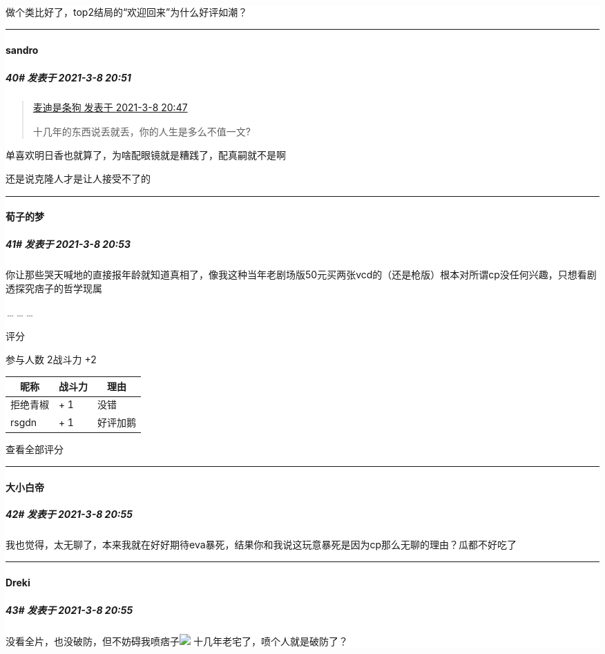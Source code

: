 
做个类比好了，top2结局的“欢迎回来”为什么好评如潮？


-----

####  sandro  
##### 40#       发表于 2021-3-8 20:51


<blockquote><a href="httphttps://bbs.saraba1st.com/2b/forum.php?mod=redirect&amp;goto=findpost&amp;pid=50555910&amp;ptid=1992030" target="_blank">麦迪是条狗 发表于 2021-3-8 20:47</a>

十几年的东西说丢就丢，你的人生是多么不值一文?</blockquote>
单喜欢明日香也就算了，为啥配眼镜就是糟践了，配真嗣就不是啊

还是说克隆人才是让人接受不了的


-----

####  荀子的梦  
##### 41#       发表于 2021-3-8 20:53


你让那些哭天喊地的直接报年龄就知道真相了，像我这种当年老剧场版50元买两张vcd的（还是枪版）根本对所谓cp没任何兴趣，只想看剧透探究痞子的哲学现属


﹍﹍﹍

评分


 参与人数 2战斗力 +2

|昵称|战斗力|理由|
|----|---|---|
| 拒绝青椒| + 1|没错|
| rsgdn| + 1|好评加鹅|


查看全部评分


-----

####  大小白帝  
##### 42#       发表于 2021-3-8 20:55


我也觉得，太无聊了，本来我就在好好期待eva暴死，结果你和我说这玩意暴死是因为cp那么无聊的理由？瓜都不好吃了


-----

####  Dreki  
##### 43#       发表于 2021-3-8 20:55


没看全片，也没破防，但不妨碍我喷痞子<img src="https://static.saraba1st.com/image/smiley/face2017/035.png" referrerpolicy="no-referrer">
十几年老宅了，喷个人就是破防了？
